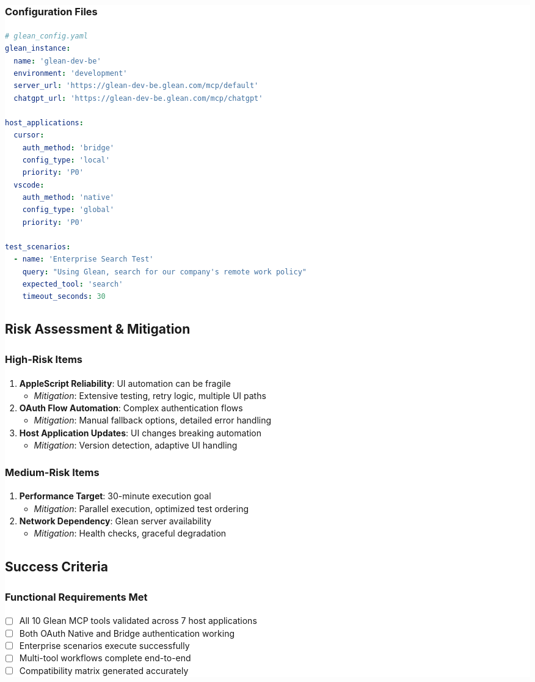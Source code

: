 ### Configuration Files

```yaml
# glean_config.yaml
glean_instance:
  name: 'glean-dev-be'
  environment: 'development'
  server_url: 'https://glean-dev-be.glean.com/mcp/default'
  chatgpt_url: 'https://glean-dev-be.glean.com/mcp/chatgpt'

host_applications:
  cursor:
    auth_method: 'bridge'
    config_type: 'local'
    priority: 'P0'
  vscode:
    auth_method: 'native'
    config_type: 'global'
    priority: 'P0'

test_scenarios:
  - name: 'Enterprise Search Test'
    query: "Using Glean, search for our company's remote work policy"
    expected_tool: 'search'
    timeout_seconds: 30
```

## Risk Assessment & Mitigation

### High-Risk Items

1. **AppleScript Reliability**: UI automation can be fragile
   - _Mitigation_: Extensive testing, retry logic, multiple UI paths
2. **OAuth Flow Automation**: Complex authentication flows
   - _Mitigation_: Manual fallback options, detailed error handling
3. **Host Application Updates**: UI changes breaking automation
   - _Mitigation_: Version detection, adaptive UI handling

### Medium-Risk Items

1. **Performance Target**: 30-minute execution goal
   - _Mitigation_: Parallel execution, optimized test ordering
2. **Network Dependency**: Glean server availability
   - _Mitigation_: Health checks, graceful degradation

## Success Criteria

### Functional Requirements Met

- [ ] All 10 Glean MCP tools validated across 7 host applications
- [ ] Both OAuth Native and Bridge authentication working
- [ ] Enterprise scenarios execute successfully
- [ ] Multi-tool workflows complete end-to-end
- [ ] Compatibility matrix generated accurately
